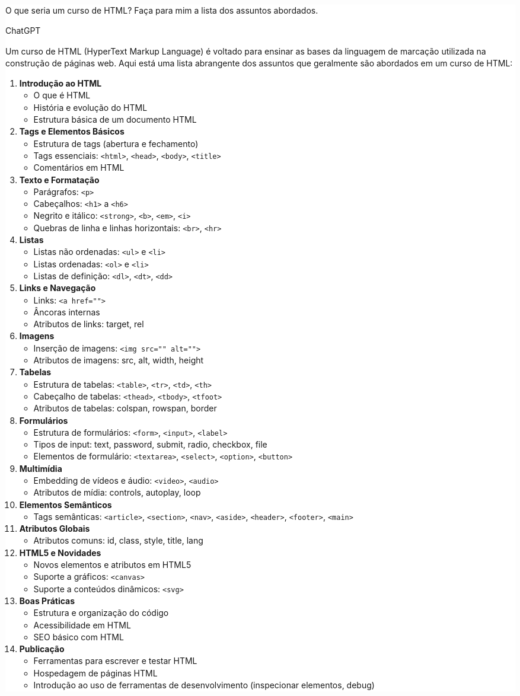 

O que seria um curso de HTML? Faça para mim a lista dos assuntos abordados.

ChatGPT

Um curso de HTML (HyperText Markup Language) é voltado para ensinar as bases da linguagem de marcação utilizada na construção de páginas web. Aqui está uma lista abrangente dos assuntos que geralmente são abordados em um curso de HTML:

1. **Introdução ao HTML**
   - O que é HTML
   - História e evolução do HTML
   - Estrutura básica de um documento HTML
2. **Tags e Elementos Básicos**
   - Estrutura de tags (abertura e fechamento)
   - Tags essenciais: `<html>`, `<head>`, `<body>`, `<title>`
   - Comentários em HTML
3. **Texto e Formatação**
   - Parágrafos: `<p>`
   - Cabeçalhos: `<h1>` a `<h6>`
   - Negrito e itálico: `<strong>`, `<b>`, `<em>`, `<i>`
   - Quebras de linha e linhas horizontais: `<br>`, `<hr>`
4. **Listas**
   - Listas não ordenadas: `<ul>` e `<li>`
   - Listas ordenadas: `<ol>` e `<li>`
   - Listas de definição: `<dl>`, `<dt>`, `<dd>`
5. **Links e Navegação**
   - Links: `<a href="">`
   - Âncoras internas
   - Atributos de links: target, rel
6. **Imagens**
   - Inserção de imagens: `<img src="" alt="">`
   - Atributos de imagens: src, alt, width, height
7. **Tabelas**
   - Estrutura de tabelas: `<table>`, `<tr>`, `<td>`, `<th>`
   - Cabeçalho de tabelas: `<thead>`, `<tbody>`, `<tfoot>`
   - Atributos de tabelas: colspan, rowspan, border
8. **Formulários**
   - Estrutura de formulários: `<form>`, `<input>`, `<label>`
   - Tipos de input: text, password, submit, radio, checkbox, file
   - Elementos de formulário: `<textarea>`, `<select>`, `<option>`, `<button>`
9. **Multimídia**
   - Embedding de vídeos e áudio: `<video>`, `<audio>`
   - Atributos de mídia: controls, autoplay, loop
10. **Elementos Semânticos**
    - Tags semânticas: `<article>`, `<section>`, `<nav>`, `<aside>`, `<header>`, `<footer>`, `<main>`
11. **Atributos Globais**
    - Atributos comuns: id, class, style, title, lang
12. **HTML5 e Novidades**
    - Novos elementos e atributos em HTML5
    - Suporte a gráficos: `<canvas>`
    - Suporte a conteúdos dinâmicos: `<svg>`
13. **Boas Práticas**
    - Estrutura e organização do código
    - Acessibilidade em HTML
    - SEO básico com HTML
14. **Publicação**
    - Ferramentas para escrever e testar HTML
    - Hospedagem de páginas HTML
    - Introdução ao uso de ferramentas de desenvolvimento (inspecionar elementos, debug)
